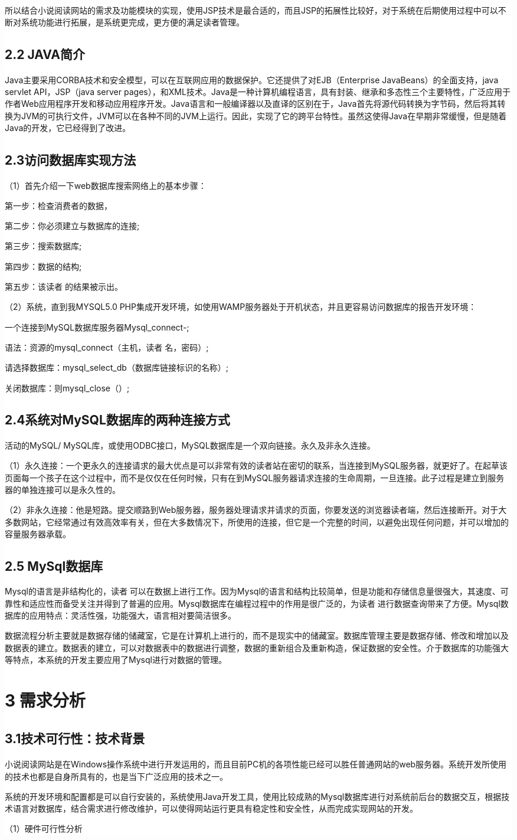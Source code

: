 所以结合小说阅读网站的需求及功能模块的实现，使用JSP技术是最合适的，而且JSP的拓展性比较好，对于系统在后期使用过程中可以不断对系统功能进行拓展，是系统更完成，更方便的满足读者管理。

## 2.2 JAVA简介
Java主要采用CORBA技术和安全模型，可以在互联网应用的数据保护。它还提供了对EJB（Enterprise JavaBeans）的全面支持，java servlet API，JSP（java server pages），和XML技术。Java是一种计算机编程语言，具有封装、继承和多态性三个主要特性，广泛应用于作者Web应用程序开发和移动应用程序开发。Java语言和一般编译器以及直译的区别在于，Java首先将源代码转换为字节码，然后将其转换为JVM的可执行文件，JVM可以在各种不同的JVM上运行。因此，实现了它的跨平台特性。虽然这使得Java在早期非常缓慢，但是随着Java的开发，它已经得到了改进。
## 2.3访问数据库实现方法
（1）首先介绍一下web数据库搜索网络上的基本步骤：

第一步：检查消费者的数据，

第二步：你必须建立与数据库的连接;

第三步：搜索数据库;

第四步：数据的结构;

第五步：该读者 的结果被示出。

（2）系统，直到我MYSQL5.0 PHP集成开发环境，如使用WAMP服务器处于开机状态，并且更容易访问数据库的报告开发环境：

一个连接到MySQL数据库服务器Mysql\_connect-;

语法：资源的mysql\_connect（主机，读者 名，密码）;

请选择数据库：mysql\_select\_db（数据库链接标识的名称）;

关闭数据库：则mysql\_close（）;
## 2.4系统对MySQL数据库的两种连接方式
活动的MySQL/ MySQL库，或使用ODBC接口，MySQL数据库是一个双向链接。永久及非永久连接。

（1）永久连接：一个更永久的连接请求的最大优点是可以非常有效的读者站在密切的联系，当连接到MySQL服务器，就更好了。在起草该页面每一个孩子在这个过程中，而不是仅仅在任何时候，只有在到MySQL服务器请求连接的生命周期，一旦连接。此子过程是建立到服务器的单独连接可以是永久性的。

（2）非永久连接：他是短路。提交顺路到Web服务器，服务器处理请求并请求的页面，你要发送的浏览器读者端，然后连接断开。对于大多数网站，它经常通过有效高效率有关，但在大多数情况下，所使用的连接，但它是一个完整的时间，以避免出现任何问题，并可以增加的容量服务器承载。
## 2.5 MySql数据库
Mysql的语言是非结构化的，读者 可以在数据上进行工作。因为Mysql的语言和结构比较简单，但是功能和存储信息量很强大，其速度、可靠性和适应性而备受关注并得到了普遍的应用。Mysql数据库在编程过程中的作用是很广泛的，为读者 进行数据查询带来了方便。Mysql数据库的应用特点：灵活性强，功能强大，语言相对要简洁很多。 

数据流程分析主要就是数据存储的储藏室，它是在计算机上进行的，而不是现实中的储藏室。数据库管理主要是数据存储、修改和增加以及数据表的建立。数据表的建立，可以对数据表中的数据进行调整，数据的重新组合及重新构造，保证数据的安全性。介于数据库的功能强大等特点，本系统的开发主要应用了Mysql进行对数据的管理。
# 3 需求分析
## 3.1技术可行性：技术背景     
小说阅读网站是在Windows操作系统中进行开发运用的，而且目前PC机的各项性能已经可以胜任普通网站的web服务器。系统开发所使用的技术也都是自身所具有的，也是当下广泛应用的技术之一。

系统的开发环境和配置都是可以自行安装的，系统使用Java开发工具，使用比较成熟的Mysql数据库进行对系统前后台的数据交互，根据技术语言对数据库，结合需求进行修改维护，可以使得网站运行更具有稳定性和安全性，从而完成实现网站的开发。

（1）硬件可行性分析
